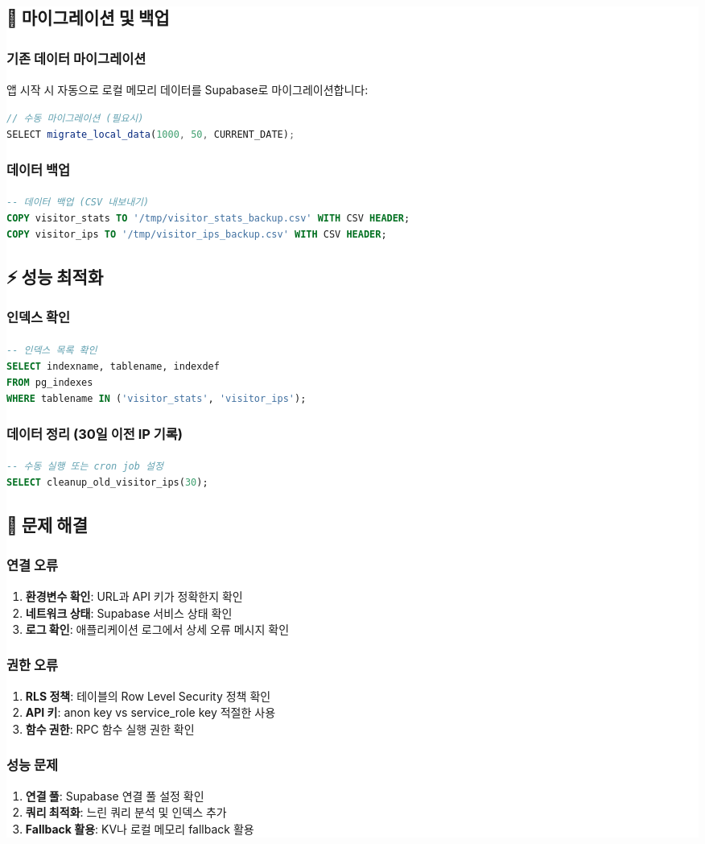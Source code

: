 ## 🔄 마이그레이션 및 백업

### 기존 데이터 마이그레이션
앱 시작 시 자동으로 로컬 메모리 데이터를 Supabase로 마이그레이션합니다:

```javascript
// 수동 마이그레이션 (필요시)
SELECT migrate_local_data(1000, 50, CURRENT_DATE);
```

### 데이터 백업
```sql
-- 데이터 백업 (CSV 내보내기)
COPY visitor_stats TO '/tmp/visitor_stats_backup.csv' WITH CSV HEADER;
COPY visitor_ips TO '/tmp/visitor_ips_backup.csv' WITH CSV HEADER;
```

## ⚡ 성능 최적화

### 인덱스 확인
```sql
-- 인덱스 목록 확인
SELECT indexname, tablename, indexdef 
FROM pg_indexes 
WHERE tablename IN ('visitor_stats', 'visitor_ips');
```

### 데이터 정리 (30일 이전 IP 기록)
```sql
-- 수동 실행 또는 cron job 설정
SELECT cleanup_old_visitor_ips(30);
```

## 🚨 문제 해결

### 연결 오류
1. **환경변수 확인**: URL과 API 키가 정확한지 확인
2. **네트워크 상태**: Supabase 서비스 상태 확인
3. **로그 확인**: 애플리케이션 로그에서 상세 오류 메시지 확인

### 권한 오류
1. **RLS 정책**: 테이블의 Row Level Security 정책 확인
2. **API 키**: anon key vs service_role key 적절한 사용
3. **함수 권한**: RPC 함수 실행 권한 확인

### 성능 문제
1. **연결 풀**: Supabase 연결 풀 설정 확인
2. **쿼리 최적화**: 느린 쿼리 분석 및 인덱스 추가
3. **Fallback 활용**: KV나 로컬 메모리 fallback 활용
